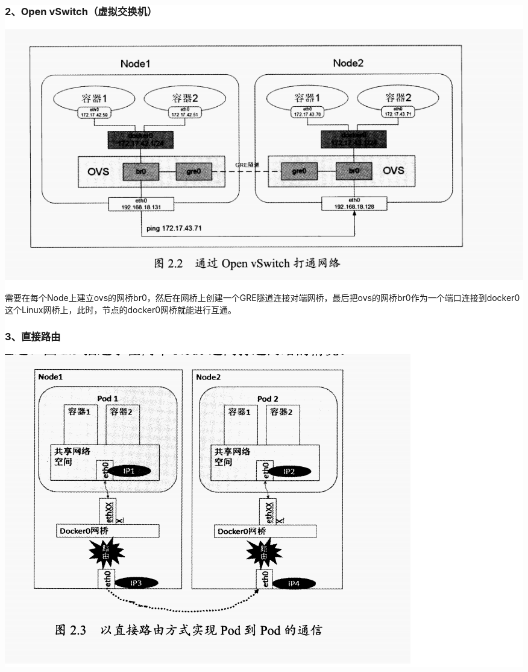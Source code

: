 ### 2、Open vSwitch（虚拟交换机）

![image-20200821231656979](.\typora-user-images\image-20200821231656979.png)

需要在每个Node上建立ovs的网桥br0，然后在网桥上创建一个GRE隧道连接对端网桥，最后把ovs的网桥br0作为一个端口连接到docker0这个Linux网桥上，此时，节点的docker0网桥就能进行互通。

### 3、直接路由

![image-20200821231718300](.\typora-user-images\image-20200821231718300.png)
